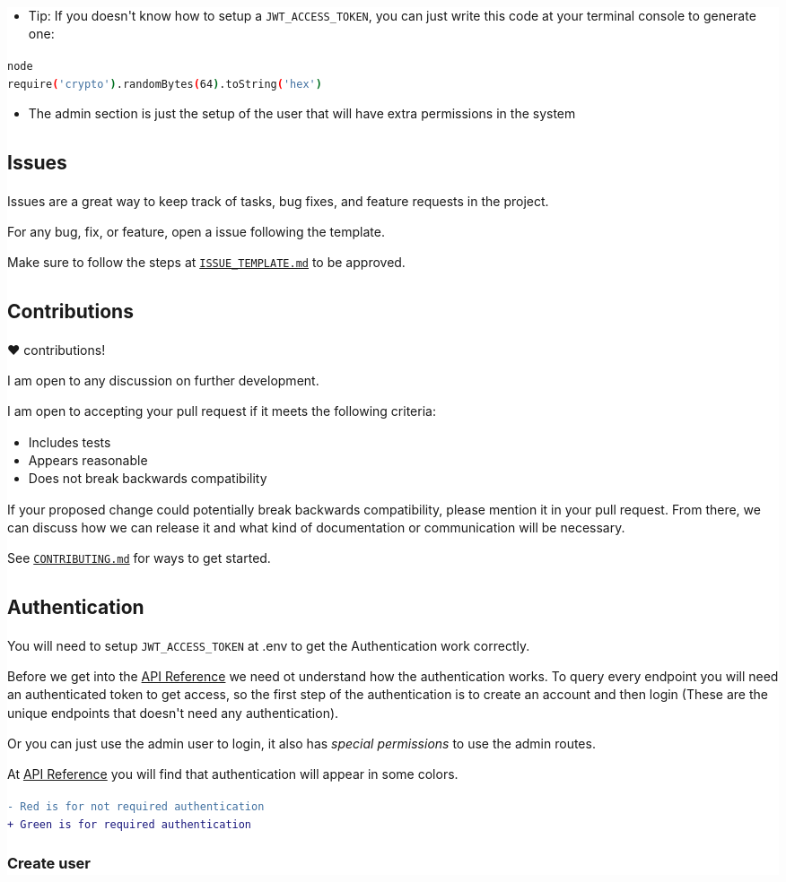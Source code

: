 - Tip: If you doesn't know how to setup a `JWT_ACCESS_TOKEN`, you can just write this code at your terminal console to generate one:

```bash
node
require('crypto').randomBytes(64).toString('hex')
```

- The admin section is just the setup of the user that will have extra permissions in the system

## Issues

Issues are a great way to keep track of tasks, bug fixes, and feature requests in the project.

For any bug, fix, or feature, open a issue following the template.

Make sure to follow the steps at [`ISSUE_TEMPLATE.md`](ISSUE_TEMPLATE.md) to be approved.

## Contributions

❤️ contributions!

I am open to any discussion on further development.

I am open to accepting your pull request if it meets the following criteria:

- Includes tests
- Appears reasonable
- Does not break backwards compatibility

If your proposed change could potentially break backwards compatibility, please mention it in your pull request. From there, we can discuss how we can release it and what kind of documentation or communication will be necessary.

See [`CONTRIBUTING.md`](CONTRIBUTING.md) for ways to get started.

## Authentication

You will need to setup `JWT_ACCESS_TOKEN` at .env to get the Authentication work correctly.

Before we get into the [API Reference](#api-reference) we need ot understand how the authentication works.
To query every endpoint you will need an authenticated token to get access, so the first step of the authentication is to create an account and then login (These are the unique endpoints that doesn't need any authentication).

Or you can just use the admin user to login, it also has _special permissions_ to use the admin routes.

At [API Reference](#api-reference) you will find that authentication will appear in some colors.

```diff
- Red is for not required authentication
+ Green is for required authentication
```

### Create user
